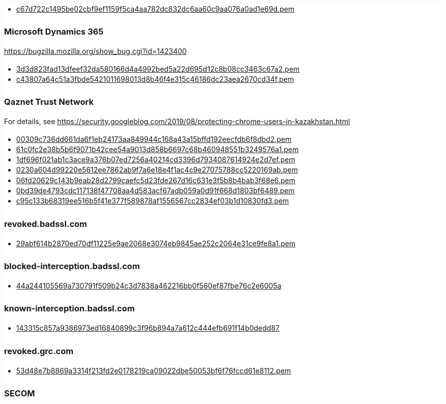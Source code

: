   * [c67d722c1495be02cbf9ef1159f5ca4aa782dc832dc6aa60c9aa076a0ad1e69d.pem](c67d722c1495be02cbf9ef1159f5ca4aa782dc832dc6aa60c9aa076a0ad1e69d.pem)

### Microsoft Dynamics 365

https://bugzilla.mozilla.org/show_bug.cgi?id=1423400

  * [3d3d823fad13dfeef32da580166d4a4992bed5a22d695d12c8b08cc3463c67a2.pem](3d3d823fad13dfeef32da580166d4a4992bed5a22d695d12c8b08cc3463c67a2.pem)
  * [c43807a64c51a3fbde5421011698013d8b46f4e315c46186dc23aea2670cd34f.pem](c43807a64c51a3fbde5421011698013d8b46f4e315c46186dc23aea2670cd34f.pem)

### Qaznet Trust Network

For details, see <https://security.googleblog.com/2019/08/protecting-chrome-users-in-kazakhstan.html>

  * [00309c736dd661da6f1eb24173aa849944c168a43a15bffd192eecfdb6f8dbd2.pem](00309c736dd661da6f1eb24173aa849944c168a43a15bffd192eecfdb6f8dbd2.pem)
  * [61c0fc2e38b5b6f9071b42cee54a9013d858b6697c68b460948551b3249576a1.pem](61c0fc2e38b5b6f9071b42cee54a9013d858b6697c68b460948551b3249576a1.pem)
  * [1df696f021ab1c3ace9a376b07ed7256a40214cd3396d7934087614924e2d7ef.pem](1df696f021ab1c3ace9a376b07ed7256a40214cd3396d7934087614924e2d7ef.pem)
  * [0230a604d99220e5612ee7862ab9f7a6e18e4f1ac4c9e27075788cc5220169ab.pem](0230a604d99220e5612ee7862ab9f7a6e18e4f1ac4c9e27075788cc5220169ab.pem)
  * [06fd20629c143b9eab28d2799caefc5d23fde267d16c631e3f5b8b4bab3f68e6.pem](06fd20629c143b9eab28d2799caefc5d23fde267d16c631e3f5b8b4bab3f68e6.pem)
  * [0bd39de4793cdc117138f47708aa4d583acf67adb059a0d91f668d1803bf6489.pem](0bd39de4793cdc117138f47708aa4d583acf67adb059a0d91f668d1803bf6489.pem)
  * [c95c133b68319ee516b5f41e377f589878af1556567cc2834ef03b1d10830fd3.pem](c95c133b68319ee516b5f41e377f589878af1556567cc2834ef03b1d10830fd3.pem)

### revoked.badssl.com

  * [29abf614b2870ed70df11225e9ae2068e3074eb9845ae252c2064e31ce9fe8a1.pem](29abf614b2870ed70df11225e9ae2068e3074eb9845ae252c2064e31ce9fe8a1.pem)

### blocked-interception.badssl.com

  * [44a244105569a730791f509b24c3d7838a462216bb0f560ef87fbe76c2e6005a](44a244105569a730791f509b24c3d7838a462216bb0f560ef87fbe76c2e6005a.pem)

### known-interception.badssl.com

  * [143315c857a9386973ed16840899c3f96b894a7a612c444efb691f14b0dedd87](143315c857a9386973ed16840899c3f96b894a7a612c444efb691f14b0dedd87.pem)

### revoked.grc.com

  * [53d48e7b8869a3314f213fd2e0178219ca09022dbe50053bf6f76fccd61e8112.pem](53d48e7b8869a3314f213fd2e0178219ca09022dbe50053bf6f76fccd61e8112.pem)

### SECOM
